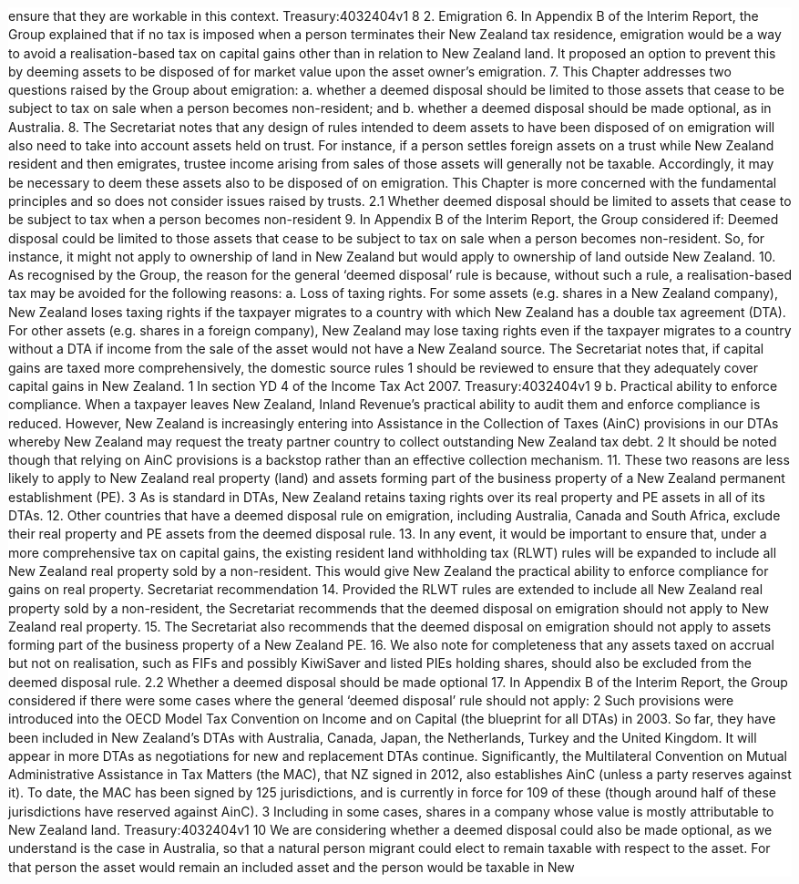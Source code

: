 ensure that they are workable in this context. Treasury:4032404v1 8 2. Emigration 6. In Appendix B of the Interim Report, the Group explained that if no tax is imposed when a person terminates their New Zealand tax residence, emigration would be a way to avoid a realisation-based tax on capital gains other than in relation to New Zealand land. It proposed an option to prevent this by deeming assets to be disposed of for market value upon the asset owner’s emigration. 7. This Chapter addresses two questions raised by the Group about emigration: a. whether a deemed disposal should be limited to those assets that cease to be subject to tax on sale when a person becomes non-resident; and b. whether a deemed disposal should be made optional, as in Australia. 8. The Secretariat notes that any design of rules intended to deem assets to have been disposed of on emigration will also need to take into account assets held on trust. For instance, if a person settles foreign assets on a trust while New Zealand resident and then emigrates, trustee income arising from sales of those assets will generally not be taxable. Accordingly, it may be necessary to deem these assets also to be disposed of on emigration. This Chapter is more concerned with the fundamental principles and so does not consider issues raised by trusts. 2.1 Whether deemed disposal should be limited to assets that cease to be subject to tax when a person becomes non-resident 9. In Appendix B of the Interim Report, the Group considered if: Deemed disposal could be limited to those assets that cease to be subject to tax on sale when a person becomes non-resident. So, for instance, it might not apply to ownership of land in New Zealand but would apply to ownership of land outside New Zealand. 10. As recognised by the Group, the reason for the general ‘deemed disposal’ rule is because, without such a rule, a realisation-based tax may be avoided for the following reasons: a. Loss of taxing rights. For some assets (e.g. shares in a New Zealand company), New Zealand loses taxing rights if the taxpayer migrates to a country with which New Zealand has a double tax agreement (DTA). For other assets (e.g. shares in a foreign company), New Zealand may lose taxing rights even if the taxpayer migrates to a country without a DTA if income from the sale of the asset would not have a New Zealand source. The Secretariat notes that, if capital gains are taxed more comprehensively, the domestic source rules 1 should be reviewed to ensure that they adequately cover capital gains in New Zealand. 1 In section YD 4 of the Income Tax Act 2007. Treasury:4032404v1 9 b. Practical ability to enforce compliance. When a taxpayer leaves New Zealand, Inland Revenue’s practical ability to audit them and enforce compliance is reduced. However, New Zealand is increasingly entering into Assistance in the Collection of Taxes (AinC) provisions in our DTAs whereby New Zealand may request the treaty partner country to collect outstanding New Zealand tax debt. 2 It should be noted though that relying on AinC provisions is a backstop rather than an effective collection mechanism. 11. These two reasons are less likely to apply to New Zealand real property (land) and assets forming part of the business property of a New Zealand permanent establishment (PE). 3 As is standard in DTAs, New Zealand retains taxing rights over its real property and PE assets in all of its DTAs. 12. Other countries that have a deemed disposal rule on emigration, including Australia, Canada and South Africa, exclude their real property and PE assets from the deemed disposal rule. 13. In any event, it would be important to ensure that, under a more comprehensive tax on capital gains, the existing resident land withholding tax (RLWT) rules will be expanded to include all New Zealand real property sold by a non-resident. This would give New Zealand the practical ability to enforce compliance for gains on real property. Secretariat recommendation 14. Provided the RLWT rules are extended to include all New Zealand real property sold by a non-resident, the Secretariat recommends that the deemed disposal on emigration should not apply to New Zealand real property. 15. The Secretariat also recommends that the deemed disposal on emigration should not apply to assets forming part of the business property of a New Zealand PE. 16. We also note for completeness that any assets taxed on accrual but not on realisation, such as FIFs and possibly KiwiSaver and listed PIEs holding shares, should also be excluded from the deemed disposal rule. 2.2 Whether a deemed disposal should be made optional 17. In Appendix B of the Interim Report, the Group considered if there were some cases where the general ‘deemed disposal’ rule should not apply: 2 Such provisions were introduced into the OECD Model Tax Convention on Income and on Capital (the blueprint for all DTAs) in 2003. So far, they have been included in New Zealand’s DTAs with Australia, Canada, Japan, the Netherlands, Turkey and the United Kingdom. It will appear in more DTAs as negotiations for new and replacement DTAs continue. Significantly, the Multilateral Convention on Mutual Administrative Assistance in Tax Matters (the MAC), that NZ signed in 2012, also establishes AinC (unless a party reserves against it). To date, the MAC has been signed by 125 jurisdictions, and is currently in force for 109 of these (though around half of these jurisdictions have reserved against AinC). 3 Including in some cases, shares in a company whose value is mostly attributable to New Zealand land. Treasury:4032404v1 10 We are considering whether a deemed disposal could also be made optional, as we understand is the case in Australia, so that a natural person migrant could elect to remain taxable with respect to the asset. For that person the asset would remain an included asset and the person would be taxable in New